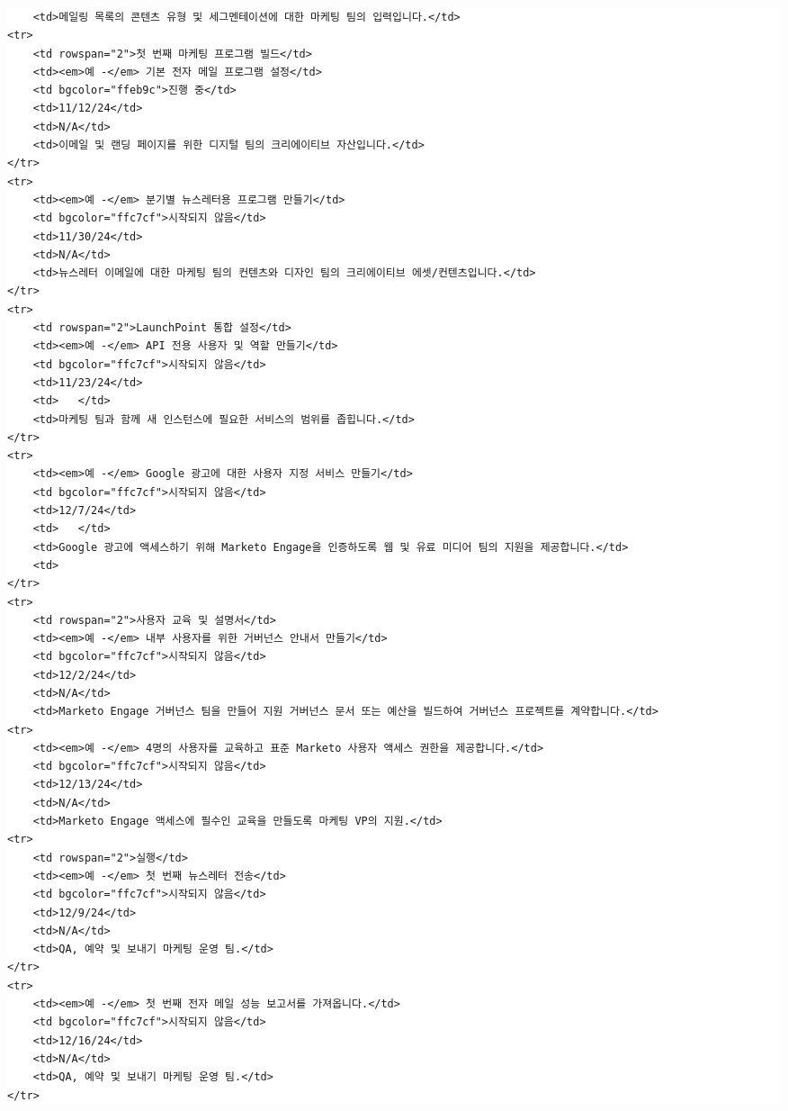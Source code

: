         <td>메일링 목록의 콘텐츠 유형 및 세그멘테이션에 대한 마케팅 팀의 입력입니다.</td>
    <tr>
        <td rowspan="2">첫 번째 마케팅 프로그램 빌드</td>
        <td><em>예 -</em> 기본 전자 메일 프로그램 설정</td>
        <td bgcolor="ffeb9c">진행 중</td>
        <td>11/12/24</td>
        <td>N/A</td>
        <td>이메일 및 랜딩 페이지를 위한 디지털 팀의 크리에이티브 자산입니다.</td>
    </tr>
    <tr>    
        <td><em>예 -</em> 분기별 뉴스레터용 프로그램 만들기</td>
        <td bgcolor="ffc7cf">시작되지 않음</td>
        <td>11/30/24</td>
        <td>N/A</td>
        <td>뉴스레터 이메일에 대한 마케팅 팀의 컨텐츠와 디자인 팀의 크리에이티브 에셋/컨텐츠입니다.</td>
    </tr>
    <tr>
        <td rowspan="2">LaunchPoint 통합 설정</td>
        <td><em>예 -</em> API 전용 사용자 및 역할 만들기</td>
        <td bgcolor="ffc7cf">시작되지 않음</td>
        <td>11/23/24</td>
        <td>   </td>
        <td>마케팅 팀과 함께 새 인스턴스에 필요한 서비스의 범위를 좁힙니다.</td>
    </tr>
    <tr>
        <td><em>예 -</em> Google 광고에 대한 사용자 지정 서비스 만들기</td>
        <td bgcolor="ffc7cf">시작되지 않음</td>
        <td>12/7/24</td>
        <td>   </td>
        <td>Google 광고에 액세스하기 위해 Marketo Engage을 인증하도록 웹 및 유료 미디어 팀의 지원을 제공합니다.</td>
        <td>
    </tr>
    <tr>
        <td rowspan="2">사용자 교육 및 설명서</td>
        <td><em>예 -</em> 내부 사용자를 위한 거버넌스 안내서 만들기</td>
        <td bgcolor="ffc7cf">시작되지 않음</td>
        <td>12/2/24</td>
        <td>N/A</td>
        <td>Marketo Engage 거버넌스 팀을 만들어 지원 거버넌스 문서 또는 예산을 빌드하여 거버넌스 프로젝트를 계약합니다.</td>
    <tr>
        <td><em>예 -</em> 4명의 사용자를 교육하고 표준 Marketo 사용자 액세스 권한을 제공합니다.</td>
        <td bgcolor="ffc7cf">시작되지 않음</td>
        <td>12/13/24</td>
        <td>N/A</td>
        <td>Marketo Engage 액세스에 필수인 교육을 만들도록 마케팅 VP의 지원.</td>
    <tr>
        <td rowspan="2">실행</td>
        <td><em>예 -</em> 첫 번째 뉴스레터 전송</td>
        <td bgcolor="ffc7cf">시작되지 않음</td>
        <td>12/9/24</td>
        <td>N/A</td>
        <td>QA, 예약 및 보내기 마케팅 운영 팀.</td>
    </tr>
    <tr>
        <td><em>예 -</em> 첫 번째 전자 메일 성능 보고서를 가져옵니다.</td>
        <td bgcolor="ffc7cf">시작되지 않음</td>
        <td>12/16/24</td>
        <td>N/A</td>
        <td>QA, 예약 및 보내기 마케팅 운영 팀.</td>
    </tr>
 </tbody>    
</table>
